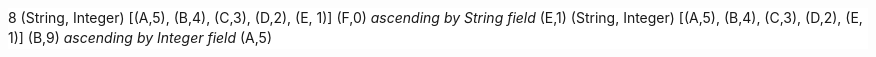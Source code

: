    <td width="146">8</td>

  </tr>

  <tr>

   <td width="118">(String, Integer)</td>

   <td width="212">[(A,5), (B,4), (C,3), (D,2), (E, 1)]</td>

   <td width="46">(F,0)</td>

   <td width="162"><em>ascending by String field</em></td>

   <td width="146">(E,1)</td>

  </tr>

  <tr>

   <td width="118">(String, Integer)</td>

   <td width="212">[(A,5), (B,4), (C,3), (D,2), (E, 1)]</td>

   <td width="46">(B,9)</td>

   <td width="162"><em>ascending by Integer field</em></td>

   <td width="146">(A,5)</td>

  </tr>

 </tbody>

</table>